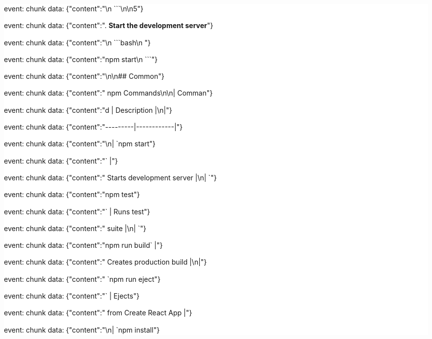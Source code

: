 event: chunk
data: {"content":"\n   ```\n\n5"}

event: chunk
data: {"content":". **Start the development server**"}

event: chunk
data: {"content":"\n   ```bash\n   "}

event: chunk
data: {"content":"npm start\n   ```"}

event: chunk
data: {"content":"\n\n## Common"}

event: chunk
data: {"content":" npm Commands\n\n| Comman"}

event: chunk
data: {"content":"d | Description |\n|"}

event: chunk
data: {"content":"---------|------------|"}

event: chunk
data: {"content":"\n| `npm start"}

event: chunk
data: {"content":"` |"}

event: chunk
data: {"content":" Starts development server |\n| `"}

event: chunk
data: {"content":"npm test"}

event: chunk
data: {"content":"` | Runs test"}

event: chunk
data: {"content":" suite |\n| `"}

event: chunk
data: {"content":"npm run build` |"}

event: chunk
data: {"content":" Creates production build |\n|"}

event: chunk
data: {"content":" `npm run eject"}

event: chunk
data: {"content":"` | Ejects"}

event: chunk
data: {"content":" from Create React App |"}

event: chunk
data: {"content":"\n| `npm install"}
